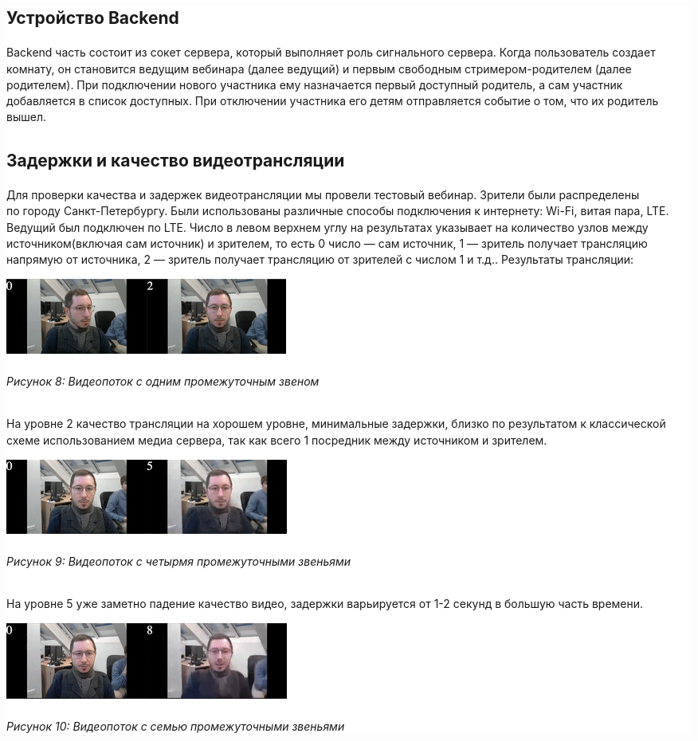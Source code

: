 ## Устройство Backend ##
Backend часть состоит из&nbsp;сокет сервера, который выполняет роль сигнального сервера.
Когда пользователь создает комнату, он&nbsp;становится ведущим вебинара (далее ведущий) и&nbsp;первым свободным стримером-родителем (далее родителем).
При подключении нового участника ему назначается первый доступный родитель, а&nbsp;сам участник добавляется в&nbsp;список доступных.
При отключении участника его детям отправляется событие о&nbsp;том, что их&nbsp;родитель вышел.

## Задержки и&nbsp;качество видеотрансляции ##
Для проверки качества и&nbsp;задержек видеотрансляции мы&nbsp;провели тестовый вебинар.
Зрители были распределены по&nbsp;городу Санкт-Петербургу. Были использованы различные способы подключения к&nbsp;интернету: Wi-Fi, витая пара, LTE. Ведущий был подключен по&nbsp;LTE. Число в&nbsp;левом верхнем углу на&nbsp;результатах указывает на&nbsp;количество узлов между источником(включая сам источник) и&nbsp;зрителем, то&nbsp;есть 0&nbsp;число&nbsp;&mdash; сам источник, 1&nbsp;&mdash; зритель получает трансляцию напрямую от&nbsp;источника, 2&nbsp;&mdash; зритель получает трансляцию от&nbsp;зрителей с&nbsp;числом 1&nbsp;и&nbsp;т.д..
Результаты трансляции:

![](/assets/posts/chain-webrtc/9.gif)
###### Pисунок 8: Видеопоток с одним промежуточным звеном ######

На&nbsp;уровне 2&nbsp;качество трансляции на&nbsp;хорошем уровне, минимальные задержки, близко по&nbsp;результатом к&nbsp;классической схеме использованием медиа сервера, так как всего 1&nbsp;посредник между источником и&nbsp;зрителем.

![](/assets/posts/chain-webrtc/10.gif)
###### Pисунок 9: Видеопоток с четырмя промежуточными звеньями ######

На&nbsp;уровне 5&nbsp;уже заметно падение качество видео, задержки варьируется от&nbsp;1-2 секунд в&nbsp;большую часть времени.

![](/assets/posts/chain-webrtc/11.gif)
###### Pисунок 10: Видеопоток с семью промежуточными звеньями ######
